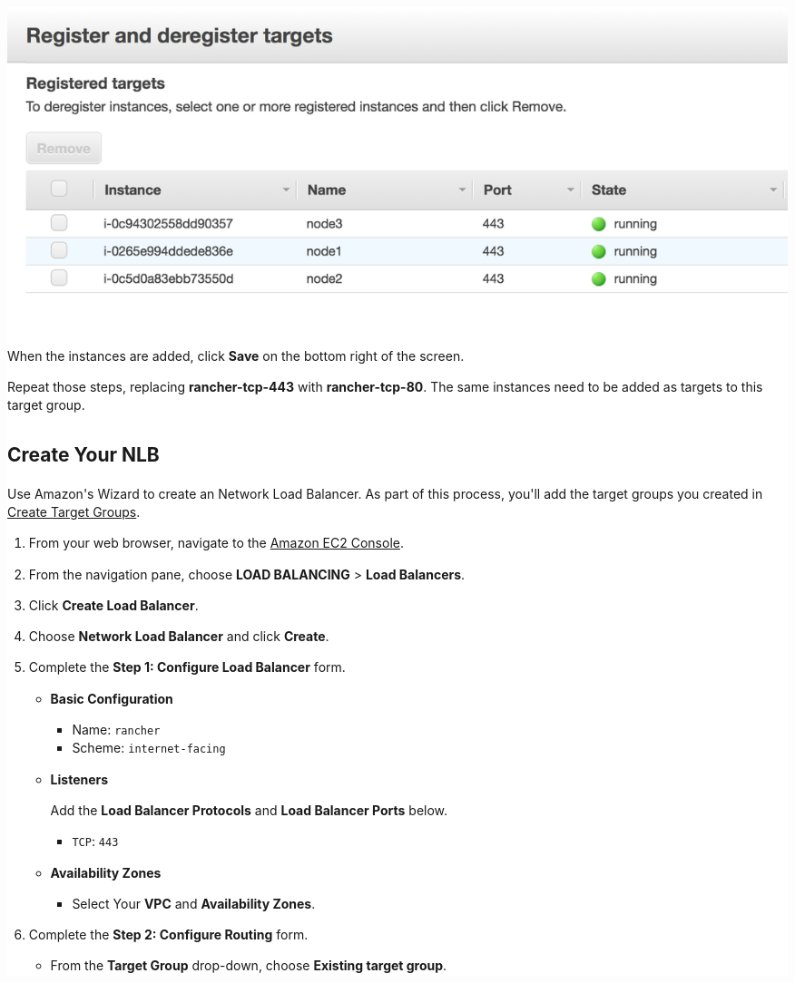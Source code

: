 ![](/img/ha/nlb/added-targets-targetgroup-443.png)

When the instances are added, click **Save** on the bottom right of the screen.

Repeat those steps, replacing **rancher-tcp-443** with **rancher-tcp-80**. The same instances need to be added as targets to this target group.

## Create Your NLB

Use Amazon's Wizard to create an Network Load Balancer. As part of this process, you'll add the target groups you created in [Create Target Groups](#create-target-groups).

1. From your web browser, navigate to the [Amazon EC2 Console](https://console.aws.amazon.com/ec2/).

2. From the navigation pane, choose **LOAD BALANCING** > **Load Balancers**.

3. Click **Create Load Balancer**.

4. Choose **Network Load Balancer** and click **Create**.

5. Complete the **Step 1: Configure Load Balancer** form.
	- **Basic Configuration**

	   - Name: `rancher`
	   - Scheme: `internet-facing`
	- **Listeners**

		Add the **Load Balancer Protocols** and **Load Balancer Ports** below.
		- `TCP`: `443`

	- **Availability Zones**

	   - Select Your **VPC** and **Availability Zones**.

6. Complete the **Step 2: Configure Routing** form.

	- From the **Target Group** drop-down, choose **Existing target group**.
